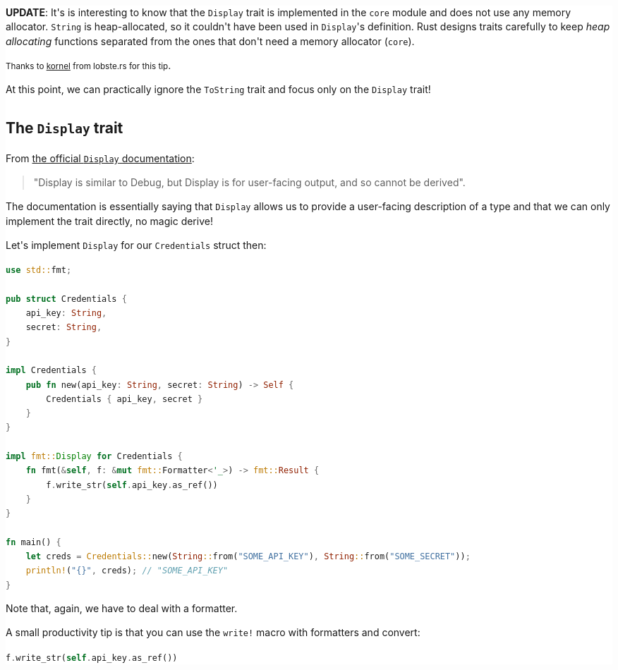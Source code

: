 **UPDATE**: It's is interesting to know that the `Display` trait is implemented in the `core` module and does not use any memory allocator. `String` is heap-allocated, so it couldn't have been used in `Display`'s definition. Rust designs traits carefully to keep _heap allocating_ functions separated from the ones that don't need a memory allocator (`core`).

<small>Thanks to [kornel](https://lobste.rs/s/7hrgbb/how_string_rust#c_cxqzse) from lobste.rs for this tip</small>.


At this point, we can practically ignore the `ToString` trait and focus only on the `Display` trait!


## The `Display` trait

From [the official `Display` documentation](https://doc.rust-lang.org/std/fmt/trait.Display.html):

> "Display is similar to Debug, but Display is for user-facing output, and so cannot be derived".

The documentation is essentially saying that `Display` allows us to provide a user-facing description of a type and that we can only implement the trait directly, no magic derive!

Let's implement `Display` for our `Credentials` struct then:

```rust
use std::fmt;

pub struct Credentials {
    api_key: String,
    secret: String,
}

impl Credentials {
    pub fn new(api_key: String, secret: String) -> Self {
        Credentials { api_key, secret }
    }
}

impl fmt::Display for Credentials {
    fn fmt(&self, f: &mut fmt::Formatter<'_>) -> fmt::Result {
        f.write_str(self.api_key.as_ref())
    }
}

fn main() {
    let creds = Credentials::new(String::from("SOME_API_KEY"), String::from("SOME_SECRET"));
    println!("{}", creds); // "SOME_API_KEY"
}
```

Note that, again, we have to deal with a formatter.

A small productivity tip is that you can use the `write!` macro with formatters and convert:

```rust
f.write_str(self.api_key.as_ref())
```
